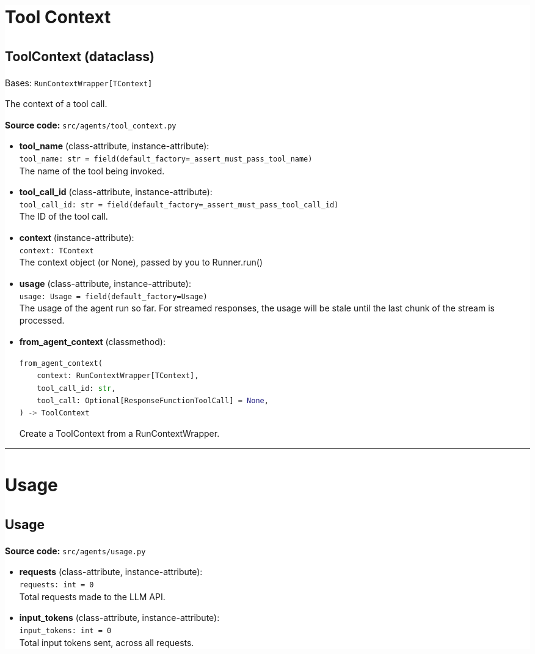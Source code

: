 
# Tool Context

## ToolContext (dataclass)
Bases: `RunContextWrapper[TContext]`

The context of a tool call.

**Source code:** `src/agents/tool_context.py`

- **tool_name** (class-attribute, instance-attribute):  
  `tool_name: str = field(default_factory=_assert_must_pass_tool_name)`  
  The name of the tool being invoked.

- **tool_call_id** (class-attribute, instance-attribute):  
  `tool_call_id: str = field(default_factory=_assert_must_pass_tool_call_id)`  
  The ID of the tool call.

- **context** (instance-attribute):  
  `context: TContext`  
  The context object (or None), passed by you to Runner.run()

- **usage** (class-attribute, instance-attribute):  
  `usage: Usage = field(default_factory=Usage)`  
  The usage of the agent run so far. For streamed responses, the usage will be stale until the last chunk of the stream is processed.

- **from_agent_context** (classmethod):  
  ```python
  from_agent_context(
      context: RunContextWrapper[TContext],
      tool_call_id: str,
      tool_call: Optional[ResponseFunctionToolCall] = None,
  ) -> ToolContext
  ```
  Create a ToolContext from a RunContextWrapper.

---

# Usage

## Usage

**Source code:** `src/agents/usage.py`

- **requests** (class-attribute, instance-attribute):  
  `requests: int = 0`  
  Total requests made to the LLM API.

- **input_tokens** (class-attribute, instance-attribute):  
  `input_tokens: int = 0`  
  Total input tokens sent, across all requests.
